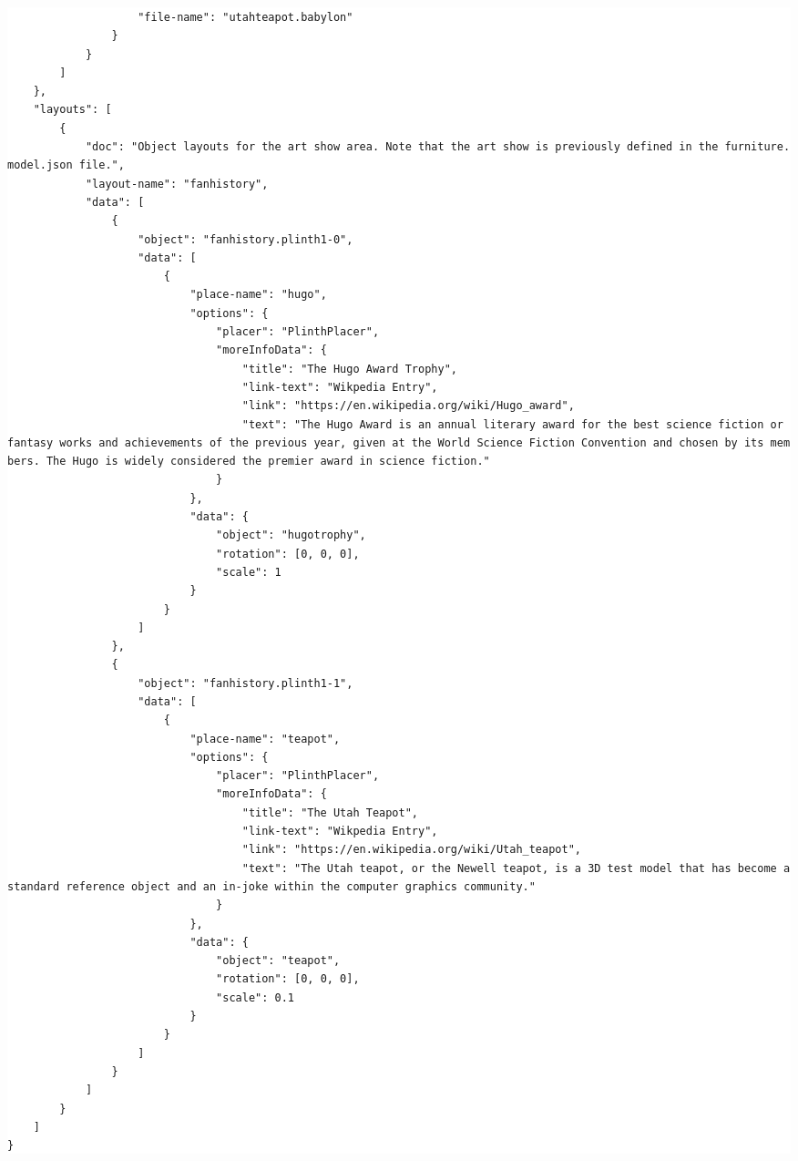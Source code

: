 						"file-name": "utahteapot.babylon"
					}
				}
			]
		},
		"layouts": [
			{
				"doc": "Object layouts for the art show area. Note that the art show is previously defined in the furniture.model.json file.",
				"layout-name": "fanhistory",
				"data": [
					{
						"object": "fanhistory.plinth1-0",
						"data": [
							{
								"place-name": "hugo",
								"options": {
									"placer": "PlinthPlacer",
									"moreInfoData": {
										"title": "The Hugo Award Trophy",
										"link-text": "Wikpedia Entry",
										"link": "https://en.wikipedia.org/wiki/Hugo_award",
										"text": "The Hugo Award is an annual literary award for the best science fiction or fantasy works and achievements of the previous year, given at the World Science Fiction Convention and chosen by its members. The Hugo is widely considered the premier award in science fiction."
									}
								},
								"data": {
									"object": "hugotrophy",
									"rotation": [0, 0, 0],
									"scale": 1
								}
							}
						]
					},
					{
						"object": "fanhistory.plinth1-1",
						"data": [
							{
								"place-name": "teapot",
								"options": {
									"placer": "PlinthPlacer",
									"moreInfoData": {
										"title": "The Utah Teapot",
										"link-text": "Wikpedia Entry",
										"link": "https://en.wikipedia.org/wiki/Utah_teapot",
										"text": "The Utah teapot, or the Newell teapot, is a 3D test model that has become a standard reference object and an in-joke within the computer graphics community."
									}
								},
								"data": {
									"object": "teapot",
									"rotation": [0, 0, 0],
									"scale": 0.1
								}
							}
						]
					}
				]
			}
		]
	}

